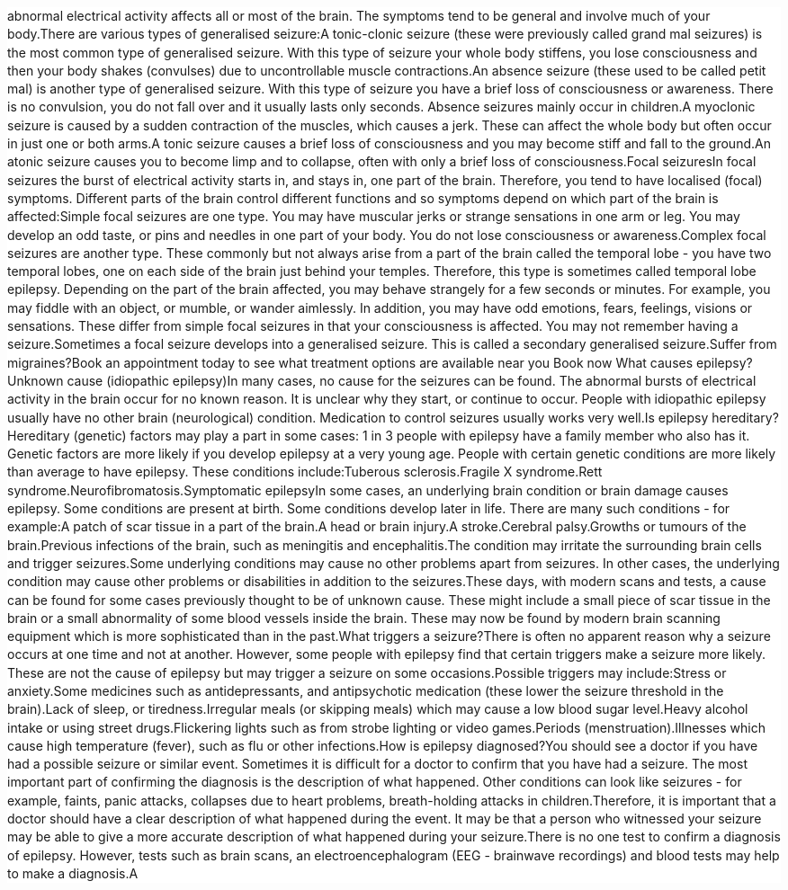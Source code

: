 abnormal electrical activity affects all or most of the brain. The symptoms tend to be general and involve much of your body.There are various types of generalised seizure:A tonic-clonic seizure (these were previously called grand mal seizures) is the most common type of generalised seizure. With this type of seizure your whole body stiffens, you lose consciousness and then your body shakes (convulses) due to uncontrollable muscle contractions.An absence seizure (these used to be called petit mal) is another type of generalised seizure. With this type of seizure you have a brief loss of consciousness or awareness. There is no convulsion, you do not fall over and it usually lasts only seconds. Absence seizures mainly occur in children.A myoclonic seizure is caused by a sudden contraction of the muscles, which causes a jerk. These can affect the whole body but often occur in just one or both arms.A tonic seizure causes a brief loss of consciousness and you may become stiff and fall to the ground.An atonic seizure causes you to become limp and to collapse, often with only a brief loss of consciousness.Focal seizuresIn focal seizures the burst of electrical activity starts in, and stays in, one part of the brain. Therefore, you tend to have localised (focal) symptoms. Different parts of the brain control different functions and so symptoms depend on which part of the brain is affected:Simple focal seizures are one type. You may have muscular jerks or strange sensations in one arm or leg. You may develop an odd taste, or pins and needles in one part of your body. You do not lose consciousness or awareness.Complex focal seizures are another type. These commonly but not always arise from a part of the brain called the temporal lobe - you have two temporal lobes, one on each side of the brain just behind your temples. Therefore, this type is sometimes called temporal lobe epilepsy. Depending on the part of the brain affected, you may behave strangely for a few seconds or minutes. For example, you may fiddle with an object, or mumble, or wander aimlessly. In addition, you may have odd emotions, fears, feelings, visions or sensations. These differ from simple focal seizures in that your consciousness is affected. You may not remember having a seizure.Sometimes a focal seizure develops into a generalised seizure. This is called a secondary generalised seizure.Suffer from migraines?Book an appointment today to see what treatment options are available near you Book now What causes epilepsy?Unknown cause (idiopathic epilepsy)In many cases, no cause for the seizures can be found. The abnormal bursts of electrical activity in the brain occur for no known reason. It is unclear why they start, or continue to occur. People with idiopathic epilepsy usually have no other brain (neurological) condition. Medication to control seizures usually works very well.Is epilepsy hereditary?Hereditary (genetic) factors may play a part in some cases: 1 in 3 people with epilepsy have a family member who also has it. Genetic factors are more likely if you develop epilepsy at a very young age. People with certain genetic conditions are more likely than average to have epilepsy. These conditions include:Tuberous sclerosis.Fragile X syndrome.Rett syndrome.Neurofibromatosis.Symptomatic epilepsyIn some cases, an underlying brain condition or brain damage causes epilepsy. Some conditions are present at birth. Some conditions develop later in life. There are many such conditions - for example:A patch of scar tissue in a part of the brain.A head or brain injury.A stroke.Cerebral palsy.Growths or tumours of the brain.Previous infections of the brain, such as meningitis and encephalitis.The condition may irritate the surrounding brain cells and trigger seizures.Some underlying conditions may cause no other problems apart from seizures. In other cases, the underlying condition may cause other problems or disabilities in addition to the seizures.These days, with modern scans and tests, a cause can be found for some cases previously thought to be of unknown cause. These might include a small piece of scar tissue in the brain or a small abnormality of some blood vessels inside the brain. These may now be found by modern brain scanning equipment which is more sophisticated than in the past.What triggers a seizure?There is often no apparent reason why a seizure occurs at one time and not at another. However, some people with epilepsy find that certain triggers make a seizure more likely. These are not the cause of epilepsy but may trigger a seizure on some occasions.Possible triggers may include:Stress or anxiety.Some medicines such as antidepressants, and antipsychotic medication (these lower the seizure threshold in the brain).Lack of sleep, or tiredness.Irregular meals (or skipping meals) which may cause a low blood sugar level.Heavy alcohol intake or using street drugs.Flickering lights such as from strobe lighting or video games.Periods (menstruation).Illnesses which cause high temperature (fever), such as flu or other infections.How is epilepsy diagnosed?You should see a doctor if you have had a possible seizure or similar event. Sometimes it is difficult for a doctor to confirm that you have had a seizure. The most important part of confirming the diagnosis is the description of what happened. Other conditions can look like seizures - for example, faints, panic attacks, collapses due to heart problems, breath-holding attacks in children.Therefore, it is important that a doctor should have a clear description of what happened during the event. It may be that a person who witnessed your seizure may be able to give a more accurate description of what happened during your seizure.There is no one test to confirm a diagnosis of epilepsy. However, tests such as brain scans, an electroencephalogram (EEG - brainwave recordings) and blood tests may help to make a diagnosis.A